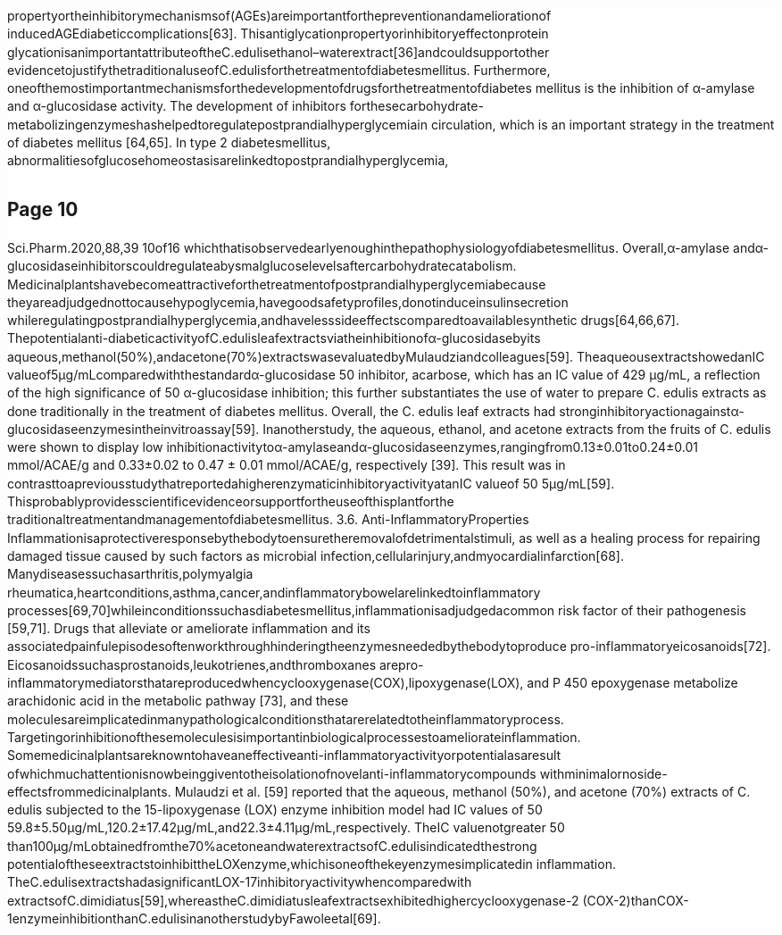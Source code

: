 propertyortheinhibitorymechanismsof(AGEs)areimportantforthepreventionandameliorationof
inducedAGEdiabeticcomplications[63]. Thisantiglycationpropertyorinhibitoryeffectonprotein
glycationisanimportantattributeoftheC.edulisethanol–waterextract[36]andcouldsupportother
evidencetojustifythetraditionaluseofC.edulisforthetreatmentofdiabetesmellitus. Furthermore,
oneofthemostimportantmechanismsforthedevelopmentofdrugsforthetreatmentofdiabetes
mellitus is the inhibition of α-amylase and α-glucosidase activity. The development of inhibitors
forthesecarbohydrate-metabolizingenzymeshashelpedtoregulatepostprandialhyperglycemiain
circulation, which is an important strategy in the treatment of diabetes mellitus [64,65]. In type 2
diabetesmellitus, abnormalitiesofglucosehomeostasisarelinkedtopostprandialhyperglycemia,

## Page 10

Sci.Pharm.2020,88,39 10of16
whichthatisobservedearlyenoughinthepathophysiologyofdiabetesmellitus. Overall,α-amylase
andα-glucosidaseinhibitorscouldregulateabysmalglucoselevelsaftercarbohydratecatabolism.
Medicinalplantshavebecomeattractiveforthetreatmentofpostprandialhyperglycemiabecause
theyareadjudgednottocausehypoglycemia,havegoodsafetyprofiles,donotinduceinsulinsecretion
whileregulatingpostprandialhyperglycemia,andhavelesssideeffectscomparedtoavailablesynthetic
drugs[64,66,67].
Thepotentialanti-diabeticactivityofC.edulisleafextractsviatheinhibitionofα-glucosidasebyits
aqueous,methanol(50%),andacetone(70%)extractswasevaluatedbyMulaudziandcolleagues[59].
TheaqueousextractshowedanIC valueof5µg/mLcomparedwiththestandardα-glucosidase
50
inhibitor, acarbose, which has an IC value of 429 µg/mL, a reflection of the high significance of
50
α-glucosidase inhibition; this further substantiates the use of water to prepare C. edulis extracts
as done traditionally in the treatment of diabetes mellitus. Overall, the C. edulis leaf extracts had
stronginhibitoryactionagainstα-glucosidaseenzymesintheinvitroassay[59]. Inanotherstudy,
the aqueous, ethanol, and acetone extracts from the fruits of C. edulis were shown to display low
inhibitionactivitytoα-amylaseandα-glucosidaseenzymes,rangingfrom0.13±0.01to0.24±0.01
mmol/ACAE/g and 0.33±0.02 to 0.47 ± 0.01 mmol/ACAE/g, respectively [39]. This result was in
contrasttoapreviousstudythatreportedahigherenzymaticinhibitoryactivityatanIC valueof
50
5µg/mL[59]. Thisprobablyprovidesscientificevidenceorsupportfortheuseofthisplantforthe
traditionaltreatmentandmanagementofdiabetesmellitus.
3.6. Anti-InflammatoryProperties
Inflammationisaprotectiveresponsebythebodytoensuretheremovalofdetrimentalstimuli,
as well as a healing process for repairing damaged tissue caused by such factors as microbial
infection,cellularinjury,andmyocardialinfarction[68]. Manydiseasessuchasarthritis,polymyalgia
rheumatica,heartconditions,asthma,cancer,andinflammatorybowelarelinkedtoinflammatory
processes[69,70]whileinconditionssuchasdiabetesmellitus,inflammationisadjudgedacommon
risk factor of their pathogenesis [59,71]. Drugs that alleviate or ameliorate inflammation and its
associatedpainfulepisodesoftenworkthroughhinderingtheenzymesneededbythebodytoproduce
pro-inflammatoryeicosanoids[72]. Eicosanoidssuchasprostanoids,leukotrienes,andthromboxanes
arepro-inflammatorymediatorsthatareproducedwhencyclooxygenase(COX),lipoxygenase(LOX),
and P 450 epoxygenase metabolize arachidonic acid in the metabolic pathway [73], and these
moleculesareimplicatedinmanypathologicalconditionsthatarerelatedtotheinflammatoryprocess.
Targetingorinhibitionofthesemoleculesisimportantinbiologicalprocessestoameliorateinflammation.
Somemedicinalplantsareknowntohaveaneffectiveanti-inflammatoryactivityorpotentialasaresult
ofwhichmuchattentionisnowbeinggiventotheisolationofnovelanti-inflammatorycompounds
withminimalornoside-effectsfrommedicinalplants.
Mulaudzi et al. [59] reported that the aqueous, methanol (50%), and acetone (70%) extracts
of C. edulis subjected to the 15-lipoxygenase (LOX) enzyme inhibition model had IC values of
50
59.8±5.50µg/mL,120.2±17.42µg/mL,and22.3±4.11µg/mL,respectively. TheIC valuenotgreater
50
than100µg/mLobtainedfromthe70%acetoneandwaterextractsofC.edulisindicatedthestrong
potentialoftheseextractstoinhibittheLOXenzyme,whichisoneofthekeyenzymesimplicatedin
inflammation. TheC.edulisextractshadasignificantLOX-17inhibitoryactivitywhencomparedwith
extractsofC.dimidiatus[59],whereastheC.dimidiatusleafextractsexhibitedhighercyclooxygenase-2
(COX-2)thanCOX-1enzymeinhibitionthanC.edulisinanotherstudybyFawoleetal[69].